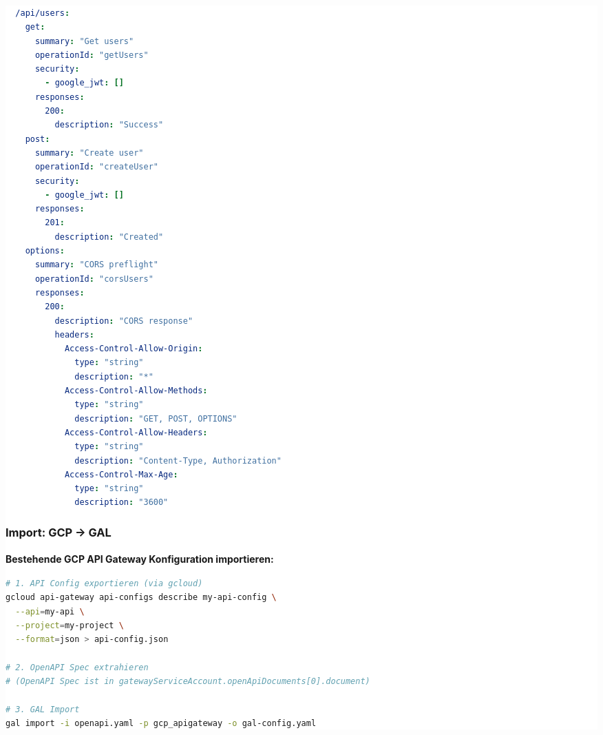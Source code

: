 ```yaml
  /api/users:
    get:
      summary: "Get users"
      operationId: "getUsers"
      security:
        - google_jwt: []
      responses:
        200:
          description: "Success"
    post:
      summary: "Create user"
      operationId: "createUser"
      security:
        - google_jwt: []
      responses:
        201:
          description: "Created"
    options:
      summary: "CORS preflight"
      operationId: "corsUsers"
      responses:
        200:
          description: "CORS response"
          headers:
            Access-Control-Allow-Origin:
              type: "string"
              description: "*"
            Access-Control-Allow-Methods:
              type: "string"
              description: "GET, POST, OPTIONS"
            Access-Control-Allow-Headers:
              type: "string"
              description: "Content-Type, Authorization"
            Access-Control-Max-Age:
              type: "string"
              description: "3600"
```

### Import: GCP → GAL

**Bestehende GCP API Gateway Konfiguration importieren:**

```bash
# 1. API Config exportieren (via gcloud)
gcloud api-gateway api-configs describe my-api-config \
  --api=my-api \
  --project=my-project \
  --format=json > api-config.json

# 2. OpenAPI Spec extrahieren
# (OpenAPI Spec ist in gatewayServiceAccount.openApiDocuments[0].document)

# 3. GAL Import
gal import -i openapi.yaml -p gcp_apigateway -o gal-config.yaml
```
